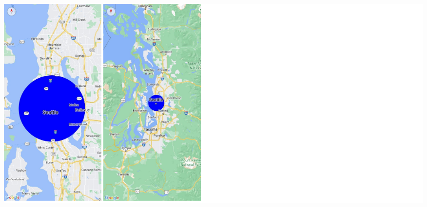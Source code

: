 <img src="./images/android/google-maps-drawing-a-circle.jpg" width="200">    <img src="./images/android/google-maps-drawing-a-circle1.jpg" width="200">